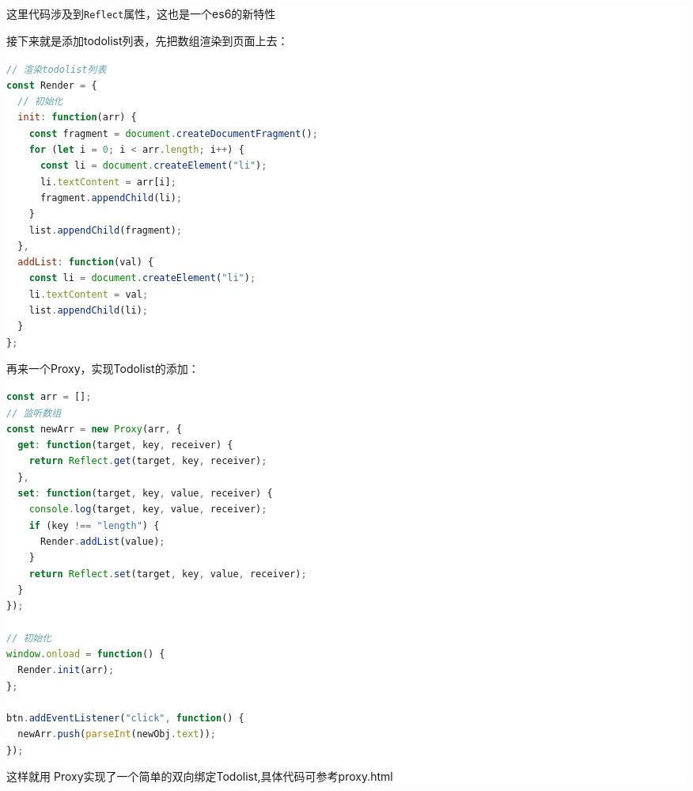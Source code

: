 这里代码涉及到`Reflect`属性，这也是一个es6的新特性

接下来就是添加todolist列表，先把数组渲染到页面上去：

```js
// 渲染todolist列表
const Render = {
  // 初始化
  init: function(arr) {
    const fragment = document.createDocumentFragment();
    for (let i = 0; i < arr.length; i++) {
      const li = document.createElement("li");
      li.textContent = arr[i];
      fragment.appendChild(li);
    }
    list.appendChild(fragment);
  },
  addList: function(val) {
    const li = document.createElement("li");
    li.textContent = val;
    list.appendChild(li);
  }
};
```

再来一个Proxy，实现Todolist的添加：

```js
const arr = [];
// 监听数组
const newArr = new Proxy(arr, {
  get: function(target, key, receiver) {
    return Reflect.get(target, key, receiver);
  },
  set: function(target, key, value, receiver) {
    console.log(target, key, value, receiver);
    if (key !== "length") {
      Render.addList(value);
    }
    return Reflect.set(target, key, value, receiver);
  }
});

// 初始化
window.onload = function() {
  Render.init(arr);
};

btn.addEventListener("click", function() {
  newArr.push(parseInt(newObj.text));
});
```

这样就用 Proxy实现了一个简单的双向绑定Todolist,具体代码可参考proxy.html
